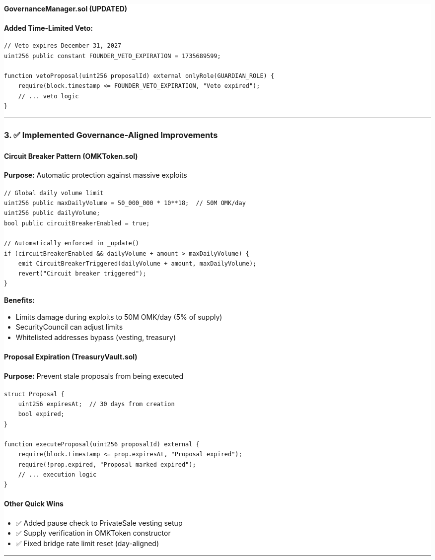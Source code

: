 #### GovernanceManager.sol (UPDATED)
**Added Time-Limited Veto:**
```solidity
// Veto expires December 31, 2027
uint256 public constant FOUNDER_VETO_EXPIRATION = 1735689599;

function vetoProposal(uint256 proposalId) external onlyRole(GUARDIAN_ROLE) {
    require(block.timestamp <= FOUNDER_VETO_EXPIRATION, "Veto expired");
    // ... veto logic
}
```

---

### 3. ✅ Implemented Governance-Aligned Improvements

#### Circuit Breaker Pattern (OMKToken.sol)
**Purpose:** Automatic protection against massive exploits

```solidity
// Global daily volume limit
uint256 public maxDailyVolume = 50_000_000 * 10**18;  // 50M OMK/day
uint256 public dailyVolume;
bool public circuitBreakerEnabled = true;

// Automatically enforced in _update()
if (circuitBreakerEnabled && dailyVolume + amount > maxDailyVolume) {
    emit CircuitBreakerTriggered(dailyVolume + amount, maxDailyVolume);
    revert("Circuit breaker triggered");
}
```

**Benefits:**
- Limits damage during exploits to 50M OMK/day (5% of supply)
- SecurityCouncil can adjust limits
- Whitelisted addresses bypass (vesting, treasury)

#### Proposal Expiration (TreasuryVault.sol)
**Purpose:** Prevent stale proposals from being executed

```solidity
struct Proposal {
    uint256 expiresAt;  // 30 days from creation
    bool expired;
}

function executeProposal(uint256 proposalId) external {
    require(block.timestamp <= prop.expiresAt, "Proposal expired");
    require(!prop.expired, "Proposal marked expired");
    // ... execution logic
}
```

#### Other Quick Wins
- ✅ Added pause check to PrivateSale vesting setup
- ✅ Supply verification in OMKToken constructor
- ✅ Fixed bridge rate limit reset (day-aligned)

---